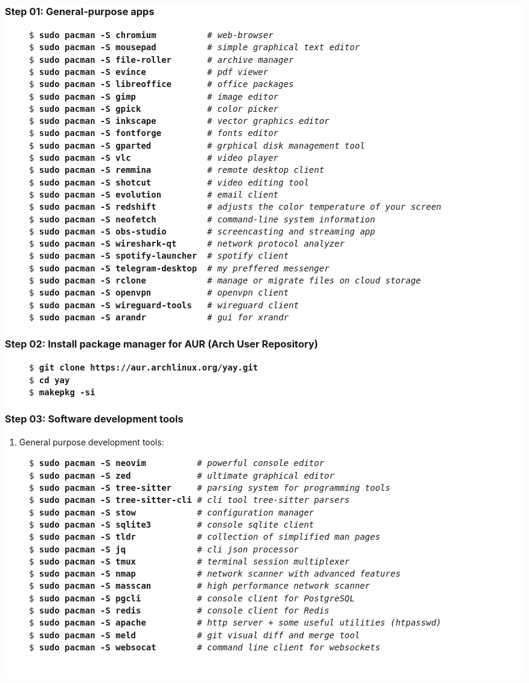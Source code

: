 ### Step 01: General-purpose apps

<dl><dd>
<pre>
$ <b>sudo pacman -S chromium</b>          <i># web-browser</i>
$ <b>sudo pacman -S mousepad</b>          <i># simple graphical text editor</i>
$ <b>sudo pacman -S file-roller</b>       <i># archive manager</i>
$ <b>sudo pacman -S evince</b>            <i># pdf viewer</i>
$ <b>sudo pacman -S libreoffice</b>       <i># office packages</i>
$ <b>sudo pacman -S gimp</b>              <i># image editor</i>
$ <b>sudo pacman -S gpick</b>             <i># color picker</i>
$ <b>sudo pacman -S inkscape</b>          <i># vector graphics editor</i>
$ <b>sudo pacman -S fontforge</b>         <i># fonts editor</i>
$ <b>sudo pacman -S gparted</b>           <i># grphical disk management tool</i>
$ <b>sudo pacman -S vlc</b>               <i># video player</i>
$ <b>sudo pacman -S remmina</b>           <i># remote desktop client</i>
$ <b>sudo pacman -S shotcut</b>           <i># video editing tool</i>
$ <b>sudo pacman -S evolution</b>         <i># email client</i>
$ <b>sudo pacman -S redshift</b>          <i># adjusts the color temperature of your screen</i>
$ <b>sudo pacman -S neofetch</b>          <i># command-line system information</i>
$ <b>sudo pacman -S obs-studio</b>        <i># screencasting and streaming app</i>
$ <b>sudo pacman -S wireshark-qt</b>      <i># network protocol analyzer</i>
$ <b>sudo pacman -S spotify-launcher</b>  <i># spotify client</i>
$ <b>sudo pacman -S telegram-desktop</b>  <i># my preffered messenger</i>
$ <b>sudo pacman -S rclone</b>            <i># manage or migrate files on cloud storage</i>
$ <b>sudo pacman -S openvpn</b>           <i># openvpn client</i>
$ <b>sudo pacman -S wireguard-tools</b>   <i># wireguard client</i>
$ <b>sudo pacman -S arandr</b>            <i># gui for xrandr</i>
</pre>
</dd></dl>

### Step 02: Install package manager for AUR (Arch User Repository)

<dl><dd>
<pre>
$ <b>git clone https://aur.archlinux.org/yay.git</b>
$ <b>cd yay</b>
$ <b>makepkg -si</b>
</pre>
</dd></dl>

### Step 03: Software development tools

1. General purpose development tools:

<dl><dd>
<pre>
$ <b>sudo pacman -S neovim</b>          <i># powerful console editor</i>
$ <b>sudo pacman -S zed</b>             <i># ultimate graphical editor</i>
$ <b>sudo pacman -S tree-sitter</b>     <i># parsing system for programming tools</i>
$ <b>sudo pacman -S tree-sitter-cli</b> <i># cli tool tree-sitter parsers</i>
$ <b>sudo pacman -S stow</b>            <i># configuration manager</i>
$ <b>sudo pacman -S sqlite3</b>         <i># console sqlite client</i>
$ <b>sudo pacman -S tldr</b>            <i># collection of simplified man pages</i>
$ <b>sudo pacman -S jq</b>              <i># cli json processor</i>
$ <b>sudo pacman -S tmux</b>            <i># terminal session multiplexer</i>
$ <b>sudo pacman -S nmap</b>            <i># network scanner with advanced features</i>
$ <b>sudo pacman -S masscan</b>         <i># high performance network scanner</i>
$ <b>sudo pacman -S pgcli</b>           <i># console client for PostgreSQL</i>
$ <b>sudo pacman -S redis</b>           <i># console client for Redis</i>
$ <b>sudo pacman -S apache</b>          <i># http server + some useful utilities (htpasswd)</i>
$ <b>sudo pacman -S meld</b>            <i># git visual diff and merge tool</i>
$ <b>sudo pacman -S websocat</b>        <i># command line client for websockets</i>